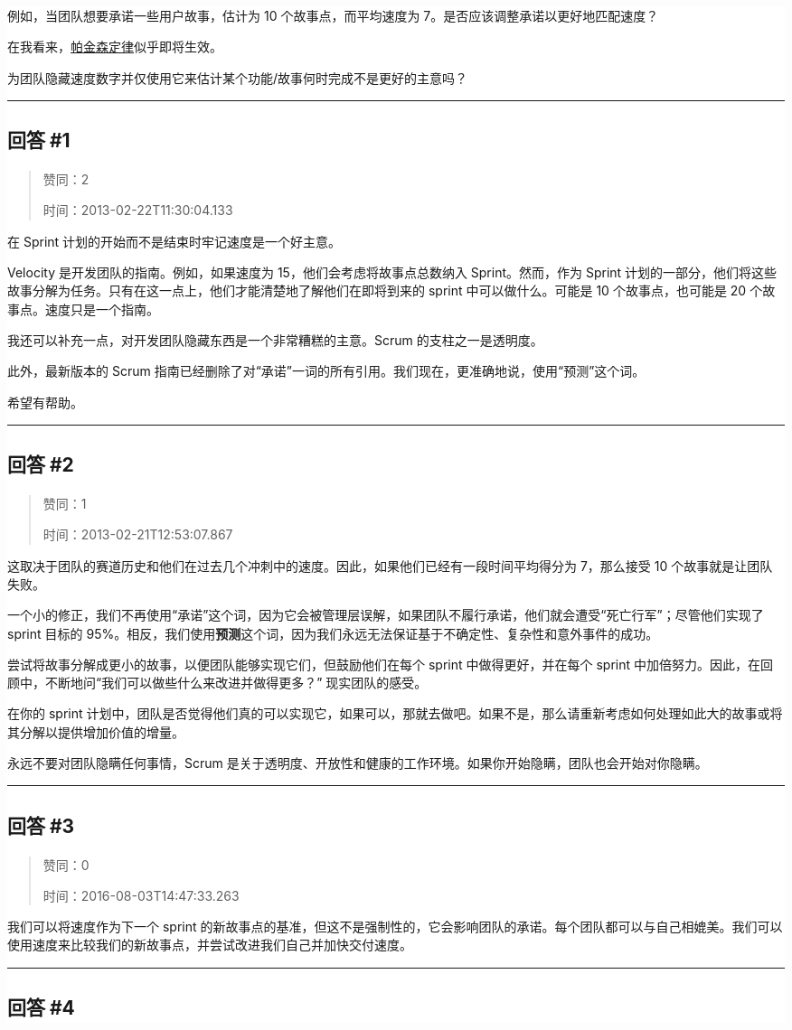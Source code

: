 例如，当团队想要承诺一些用户故事，估计为 10 个故事点，而平均速度为 7。是否应该调整承诺以更好地匹配速度？

在我看来，[帕金森定律](http://en.wikipedia.org/wiki/Parkinson%27s_law)似乎即将生效。

为团队隐藏速度数字并仅使用它来估计某个功能/故事何时完成不是更好的主意吗？

* * *

## 回答 #1

> 赞同：2
> 
> 时间：2013-02-22T11:30:04.133

在 Sprint 计划的开始而不是结束时牢记速度是一个好主意。

Velocity 是开发团队的指南。例如，如果速度为 15，他们会考虑将故事点总数纳入 Sprint。然而，作为 Sprint 计划的一部分，他们将这些故事分解为任务。只有在这一点上，他们才能清楚地了解他们在即将到来的 sprint 中可以做什么。可能是 10 个故事点，也可能是 20 个故事点。速度只是一个指南。

我还可以补充一点，对开发团队隐藏东西是一个非常糟糕的主意。Scrum 的支柱之一是透明度。

此外，最新版本的 Scrum 指南已经删除了对“承诺”一词的所有引用。我们现在，更准确地说，使用“预测”这个词。

希望有帮助。

* * *

## 回答 #2

> 赞同：1
> 
> 时间：2013-02-21T12:53:07.867

这取决于团队的赛道历史和他们在过去几个冲刺中的速度。因此，如果他们已经有一段时间平均得分为 7，那么接受 10 个故事就是让团队失败。

一个小的修正，我们不再使用“承诺”这个词，因为它会被管理层误解，如果团队不履行承诺，他们就会遭受“死亡行军”；尽管他们实现了 sprint 目标的 95%。相反，我们使用**预测**这个词，因为我们永远无法保证基于不确定性、复杂性和意外事件的成功。

尝试将故事分解成更小的故事，以便团队能够实现它们，但鼓励他们在每个 sprint 中做得更好，并在每个 sprint 中加倍努力。因此，在回顾中，不断地问“我们可以做些什么来改进并做得更多？” 现实团队的感受。

在你的 sprint 计划中，团队是否觉得他们真的可以实现它，如果可以，那就去做吧。如果不是，那么请重新考虑如何处理如此大的故事或将其分解以提供增加价值的增量。

永远不要对团队隐瞒任何事情，Scrum 是关于透明度、开放性和健康的工作环境。如果你开始隐瞒，团队也会开始对你隐瞒。

* * *

## 回答 #3

> 赞同：0
> 
> 时间：2016-08-03T14:47:33.263

我们可以将速度作为下一个 sprint 的新故事点的基准，但这不是强制性的，它会影响团队的承诺。每个团队都可以与自己相媲美。我们可以使用速度来比较我们的新故事点，并尝试改进我们自己并加快交付速度。

* * *

## 回答 #4
